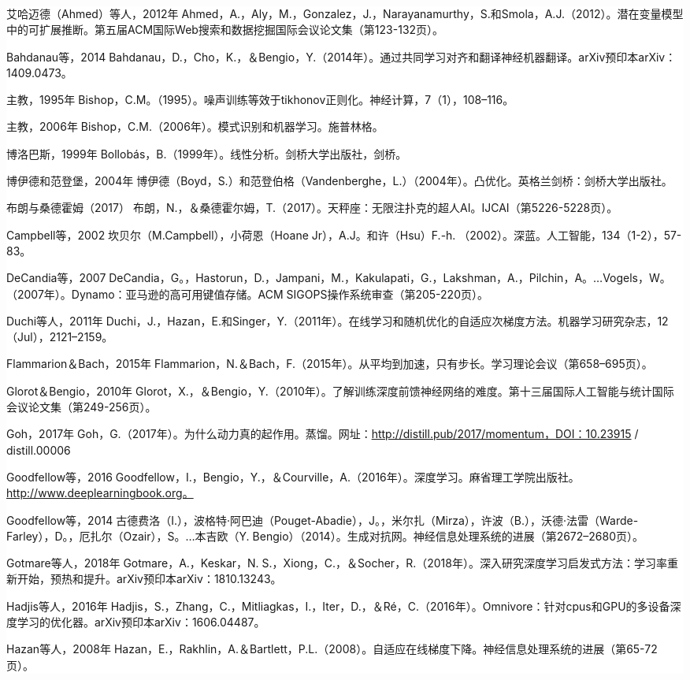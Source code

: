 艾哈迈德（Ahmed）等人，2012年
Ahmed，A.，Aly，M.，Gonzalez，J.，Narayanamurthy，S.和Smola，A.J.（2012）。潜在变量模型中的可扩展推断。第五届ACM国际Web搜索和数据挖掘国际会议论文集（第123-132页）。

Bahdanau等，2014
Bahdanau，D.，Cho，K.，＆Bengio，Y.（2014年）。通过共同学习对齐和翻译神经机器翻译。arXiv预印本arXiv：1409.0473。

主教，1995年
Bishop，C.M。（1995）。噪声训练等效于tikhonov正则化。神经计算，7（1），108–116。

主教，2006年
Bishop，C.M.（2006年）。模式识别和机器学习。施普林格。

博洛巴斯，1999年
Bollobás，B.（1999年）。线性分析。剑桥大学出版社，剑桥。

博伊德和范登堡，2004年
博伊德（Boyd，S.）和范登伯格（Vandenberghe，L.）（2004年）。凸优化。英格兰剑桥：剑桥大学出版社。

布朗与桑德霍姆（2017）
布朗，N.，＆桑德霍尔姆，T.（2017）。天秤座：无限注扑克的超人AI。IJCAI（第5226-5228页）。

Campbell等，2002
坎贝尔（M.Campbell），小荷恩（Hoane Jr），A.J。和许（Hsu）F.-h. （2002）。深蓝。人工智能，134（1-2），57-83。

DeCandia等，2007
DeCandia，G。，Hastorun，D.，Jampani，M.，Kakulapati，G.，Lakshman，A.，Pilchin，A。…Vogels，W。（2007年）。Dynamo：亚马逊的高可用键值存储。ACM SIGOPS操作系统审查（第205-220页）。

Duchi等人，2011年
Duchi，J.，Hazan，E.和Singer，Y.（2011年）。在线学习和随机优化的自适应次梯度方法。机器学习研究杂志，12（Jul），2121–2159。

Flammarion＆Bach，2015年
Flammarion，N.＆Bach，F.（2015年）。从平均到加速，只有步长。学习理论会议（第658–695页）。

Glorot＆Bengio，2010年
Glorot，X.，＆Bengio，Y.（2010年）。了解训练深度前馈神经网络的难度。第十三届国际人工智能与统计国际会议论文集（第249-256页）。

Goh，2017年
Goh，G.（2017年）。为什么动力真的起作用。蒸馏。网址：http://distill.pub/2017/momentum，DOI：10.23915 / distill.00006

Goodfellow等，2016
Goodfellow，I.，Bengio，Y.，＆Courville，A.（2016年）。深度学习。麻省理工学院出版社。http://www.deeplearningbook.org。

Goodfellow等，2014
古德费洛（I.），波格特·阿巴迪（Pouget-Abadie），J。，米尔扎（Mirza），许波（B.），沃德·法雷（Warde-Farley），D。，厄扎尔（Ozair），S。…本吉欧（Y. Bengio）（2014）。生成对抗网。神经信息处理系统的进展（第2672–2680页）。

Gotmare等人，2018年
Gotmare，A.，Keskar，N. S.，Xiong，C.，＆Socher，R.（2018年）。深入研究深度学习启发式方法：学习率重新开始，预热和提升。arXiv预印本arXiv：1810.13243。

Hadjis等人，2016年
Hadjis，S.，Zhang，C.，Mitliagkas，I.，Iter，D.，＆Ré，C.（2016年）。Omnivore：针对cpus和GPU的多设备深度学习的优化器。arXiv预印本arXiv：1606.04487。

Hazan等人，2008年
Hazan，E.，Rakhlin，A.＆Bartlett，P.L.（2008）。自适应在线梯度下降。神经信息处理系统的进展（第65-72页）。
